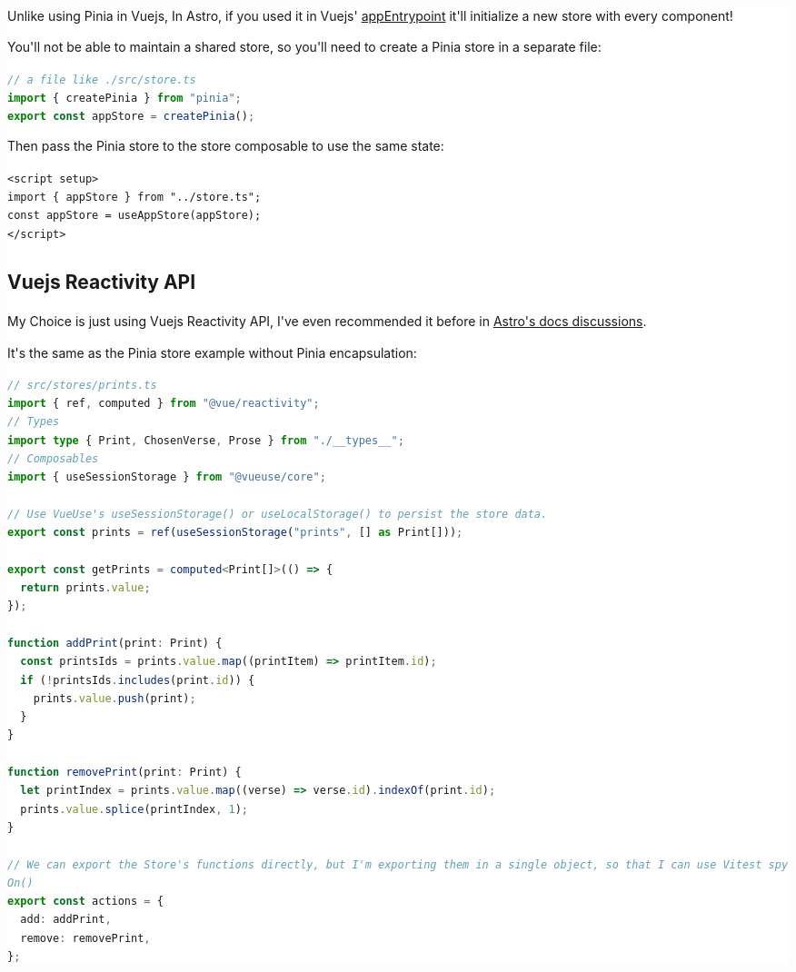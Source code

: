 Unlike using Pinia in Vuejs, In Astro, if you used it in Vuejs' [appEntrypoint](https://docs.astro.build/en/guides/integrations-guide/vue/#appentrypoint "Astro docs") it'll initialize a new store with every component!

You'll not be able to maintain a shared store, so you'll need to create a Pinia store in a separate file:

```ts
// a file like ./src/store.ts
import { createPinia } from "pinia";
export const appStore = createPinia();
```

Then pass the Pinia store to the store composable to use the same state:

```vue
<script setup>
import { appStore } from "../store.ts";
const appStore = useAppStore(appStore);
</script>
```

## Vuejs Reactivity API

My Choice is just using Vuejs Reactivity API, I've even recommended it before in [Astro's docs discussions](https://github.com/withastro/docs/discussions/4215).

It's the same as the Pinia store example without Pinia encapsulation:

```ts
// src/stores/prints.ts
import { ref, computed } from "@vue/reactivity";
// Types
import type { Print, ChosenVerse, Prose } from "./__types__";
// Composables
import { useSessionStorage } from "@vueuse/core";

// Use VueUse's useSessionStorage() or useLocalStorage() to persist the store data.
export const prints = ref(useSessionStorage("prints", [] as Print[]));

export const getPrints = computed<Print[]>(() => {
  return prints.value;
});

function addPrint(print: Print) {
  const printsIds = prints.value.map((printItem) => printItem.id);
  if (!printsIds.includes(print.id)) {
    prints.value.push(print);
  }
}

function removePrint(print: Print) {
  let printIndex = prints.value.map((verse) => verse.id).indexOf(print.id);
  prints.value.splice(printIndex, 1);
}

// We can export the Store's functions directly, but I'm exporting them in a single object, so that I can use Vitest spyOn()
export const actions = {
  add: addPrint,
  remove: removePrint,
};
```

